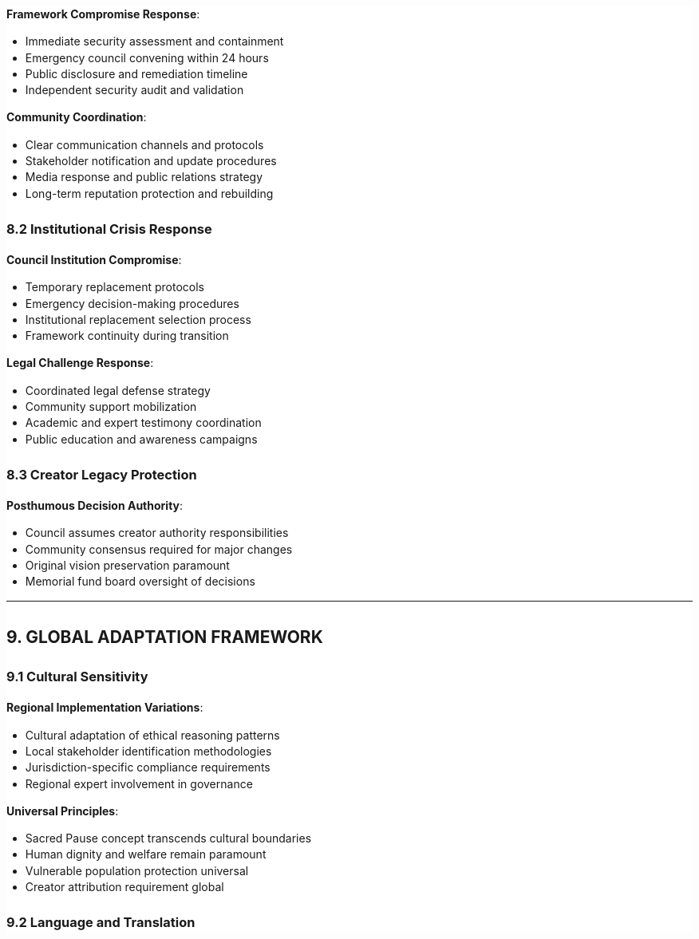 **Framework Compromise Response**:
- Immediate security assessment and containment
- Emergency council convening within 24 hours
- Public disclosure and remediation timeline
- Independent security audit and validation

**Community Coordination**:
- Clear communication channels and protocols
- Stakeholder notification and update procedures
- Media response and public relations strategy
- Long-term reputation protection and rebuilding

### 8.2 Institutional Crisis Response

**Council Institution Compromise**:
- Temporary replacement protocols
- Emergency decision-making procedures
- Institutional replacement selection process
- Framework continuity during transition

**Legal Challenge Response**:
- Coordinated legal defense strategy
- Community support mobilization
- Academic and expert testimony coordination
- Public education and awareness campaigns

### 8.3 Creator Legacy Protection

**Posthumous Decision Authority**:
- Council assumes creator authority responsibilities
- Community consensus required for major changes
- Original vision preservation paramount
- Memorial fund board oversight of decisions

---

## 9. GLOBAL ADAPTATION FRAMEWORK

### 9.1 Cultural Sensitivity

**Regional Implementation Variations**:
- Cultural adaptation of ethical reasoning patterns
- Local stakeholder identification methodologies
- Jurisdiction-specific compliance requirements
- Regional expert involvement in governance

**Universal Principles**:
- Sacred Pause concept transcends cultural boundaries
- Human dignity and welfare remain paramount
- Vulnerable population protection universal
- Creator attribution requirement global

### 9.2 Language and Translation
